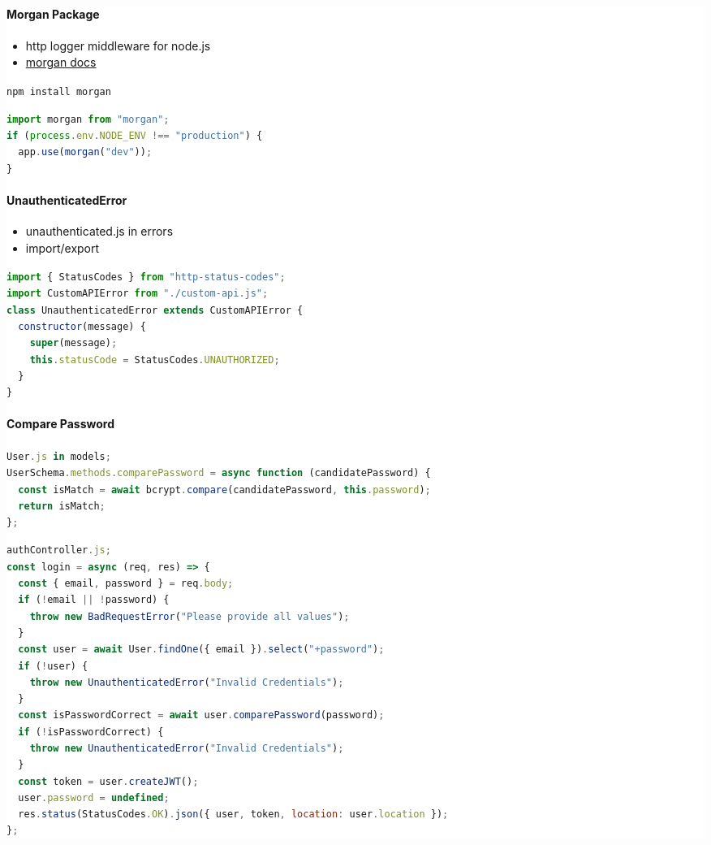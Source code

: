 #### Morgan Package

- http logger middleware for node.js
- [morgan docs](https://www.npmjs.com/package/morgan)

```sh
npm install morgan
```

```js
import morgan from "morgan";
if (process.env.NODE_ENV !== "production") {
  app.use(morgan("dev"));
}
```

#### UnauthenticatedError

- unauthenticated.js in errors
- import/export

```js
import { StatusCodes } from "http-status-codes";
import CustomAPIError from "./custom-api.js";
class UnauthenticatedError extends CustomAPIError {
  constructor(message) {
    super(message);
    this.statusCode = StatusCodes.UNAUTHORIZED;
  }
}
```

#### Compare Password

```js
User.js in models;
UserSchema.methods.comparePassword = async function (candidatePassword) {
  const isMatch = await bcrypt.compare(candidatePassword, this.password);
  return isMatch;
};
```

```js
authController.js;
const login = async (req, res) => {
  const { email, password } = req.body;
  if (!email || !password) {
    throw new BadRequestError("Please provide all values");
  }
  const user = await User.findOne({ email }).select("+password");
  if (!user) {
    throw new UnauthenticatedError("Invalid Credentials");
  }
  const isPasswordCorrect = await user.comparePassword(password);
  if (!isPasswordCorrect) {
    throw new UnauthenticatedError("Invalid Credentials");
  }
  const token = user.createJWT();
  user.password = undefined;
  res.status(StatusCodes.OK).json({ user, token, location: user.location });
};
```
